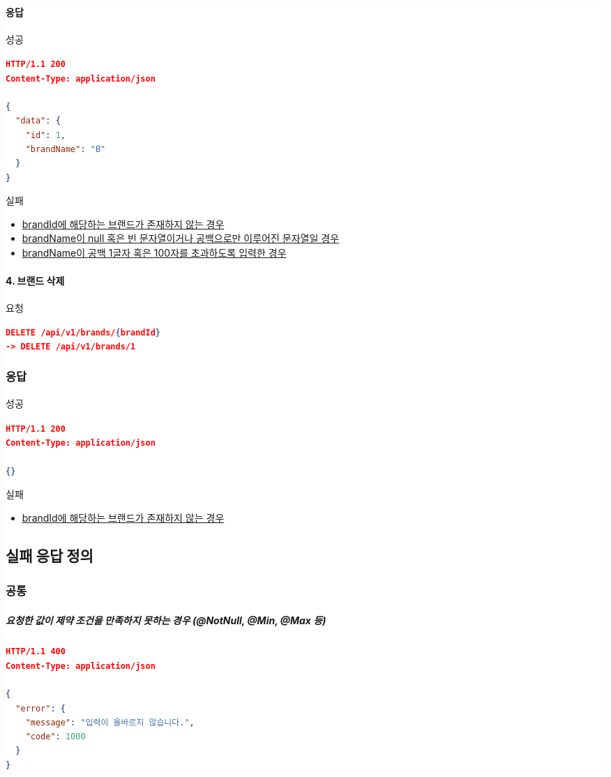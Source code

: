 
#### 응답
성공
```json
HTTP/1.1 200
Content-Type: application/json

{
  "data": {
    "id": 1,
    "brandName": "B"
  }
}
```
실패
- [brandId에 해당하는 브랜드가 존재하지 않는 경우](#brandId에-해당하는-브랜드가-존재하지-않는-경우)
- [brandName이 null 혹은 빈 문자열이거나 공백으로만 이루어진 문자열일 경우](#brandname이-null-혹은-공백이거나-100자를-초과하도록-입력한-경우)
- [brandName이 공백 1글자 혹은 100자를 초과하도록 입력한 경우](#brandname이-공백-1글자-혹은-100자를-초과하도록-입력한-경우)

#### 4. 브랜드 삭제
요청
```json
DELETE /api/v1/brands/{brandId}
-> DELETE /api/v1/brands/1
```
### 응답
성공
```json
HTTP/1.1 200
Content-Type: application/json

{}
```
실패
- [brandId에 해당하는 브랜드가 존재하지 않는 경우](#brandId에-해당하는-브랜드가-존재하지-않는-경우)



## 실패 응답 정의
### 공통
##### 요청한 값이 제약 조건을 만족하지 못하는 경우 (@NotNull, @Min, @Max 등)
```json
HTTP/1.1 400 
Content-Type: application/json

{
  "error": {
    "message": "입력이 올바르지 않습니다.",
    "code": 1000
  }
}
```

